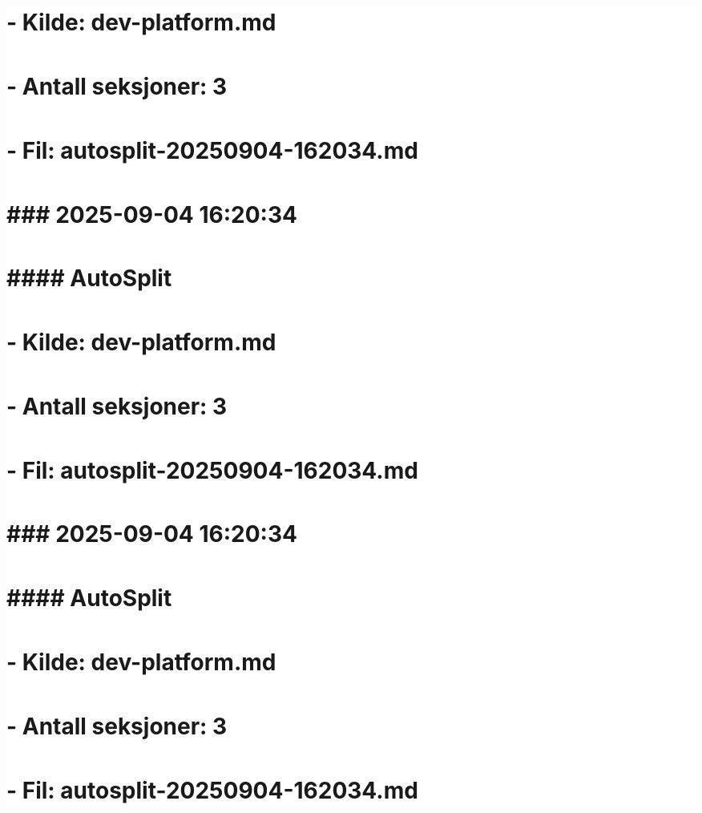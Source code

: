 # \- Kilde: dev-platform.md

# \- Antall seksjoner: 3

# \- Fil: autosplit-20250904-162034.md

#

#

#

#

# \### 2025-09-04 16:20:34

# \#### AutoSplit

# \- Kilde: dev-platform.md

# \- Antall seksjoner: 3

# \- Fil: autosplit-20250904-162034.md

#

#

#

#

# \### 2025-09-04 16:20:34

# \#### AutoSplit

# \- Kilde: dev-platform.md

# \- Antall seksjoner: 3

# \- Fil: autosplit-20250904-162034.md
